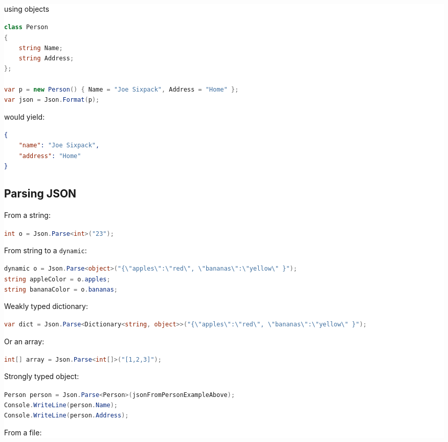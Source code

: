 using objects

~~~csharp
class Person
{
    string Name;
    string Address;
};

var p = new Person() { Name = "Joe Sixpack", Address = "Home" };
var json = Json.Format(p);
~~~

would yield:

~~~json
{
    "name": "Joe Sixpack",
    "address": "Home"
}
~~~


## Parsing JSON

From a string:

~~~csharp
int o = Json.Parse<int>("23");
~~~

From string to a `dynamic`:

~~~csharp
dynamic o = Json.Parse<object>("{\"apples\":\"red\", \"bananas\":\"yellow\" }");
string appleColor = o.apples;
string bananaColor = o.bananas;
~~~

Weakly typed dictionary:

~~~csharp
var dict = Json.Parse<Dictionary<string, object>>("{\"apples\":\"red\", \"bananas\":\"yellow\" }");
~~~

Or an array:

~~~csharp
int[] array = Json.Parse<int[]>("[1,2,3]");
~~~

Strongly typed object:

~~~csharp
Person person = Json.Parse<Person>(jsonFromPersonExampleAbove);
Console.WriteLine(person.Name);
Console.WriteLine(person.Address);
~~~

From a file:
